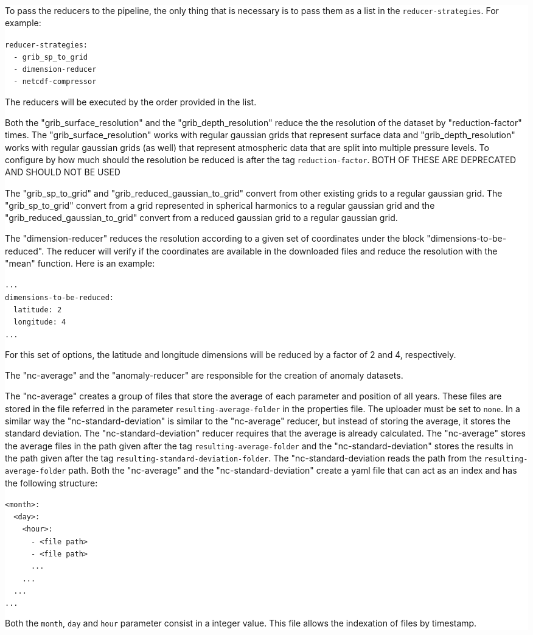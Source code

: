 To pass the reducers to the pipeline, the only thing that is necessary is to pass them as a list in the ```reducer-strategies```. For example:
```
reducer-strategies:
  - grib_sp_to_grid
  - dimension-reducer
  - netcdf-compressor
```
The reducers will be executed by the order provided in the list.

Both the "grib_surface_resolution" and the "grib_depth_resolution" reduce the the resolution of the dataset by "reduction-factor" times. The "grib_surface_resolution" works with regular gaussian grids that represent surface data and "grib_depth_resolution" works with regular gaussian grids (as well) that represent atmospheric data that are split into multiple pressure levels. To configure by how much should the resolution be reduced is after the tag ```reduction-factor```. BOTH OF THESE ARE DEPRECATED AND SHOULD NOT BE USED

The "grib_sp_to_grid" and "grib_reduced_gaussian_to_grid" convert from other existing grids to a regular gaussian grid. The "grib_sp_to_grid" convert from a grid represented in spherical harmonics to a regular gaussian grid and the "grib_reduced_gaussian_to_grid" convert from a reduced gaussian grid to a regular gaussian grid.

The "dimension-reducer" reduces the resolution according to a given set of coordinates under the block "dimensions-to-be-reduced". The reducer will verify if the coordinates are available in the downloaded files and reduce the resolution with the "mean" function. Here is an example:
```
...
dimensions-to-be-reduced:
  latitude: 2
  longitude: 4
...
```
For this set of options, the latitude and longitude dimensions will be reduced by a factor of 2 and 4, respectively.

The "nc-average" and the "anomaly-reducer" are responsible for the creation of anomaly datasets. 

The "nc-average" creates a group of files that store the average of each parameter and position of all years. These files are stored in the file referred in the parameter ```resulting-average-folder``` in the properties file. The uploader must be set to ```none```.
In a similar way the "nc-standard-deviation" is similar to the "nc-average" reducer, but instead of storing the average, it stores the standard deviation. The "nc-standard-deviation" reducer requires that the average is already calculated. The "nc-average" stores the average files in the path given after the tag ```resulting-average-folder``` and the "nc-standard-deviation" stores the results in the path given after the tag ```resulting-standard-deviation-folder```. The "nc-standard-deviation reads the path from the ```resulting-average-folder``` path. Both the "nc-average" and the "nc-standard-deviation" create a yaml file that can act as an index and has the following structure:
```
<month>:
  <day>:
    <hour>:
      - <file path>
      - <file path>
      ...
    ...
  ...
...
```
Both the ```month```, ```day``` and ```hour``` parameter consist in a integer value. This file allows the indexation of files by timestamp.
